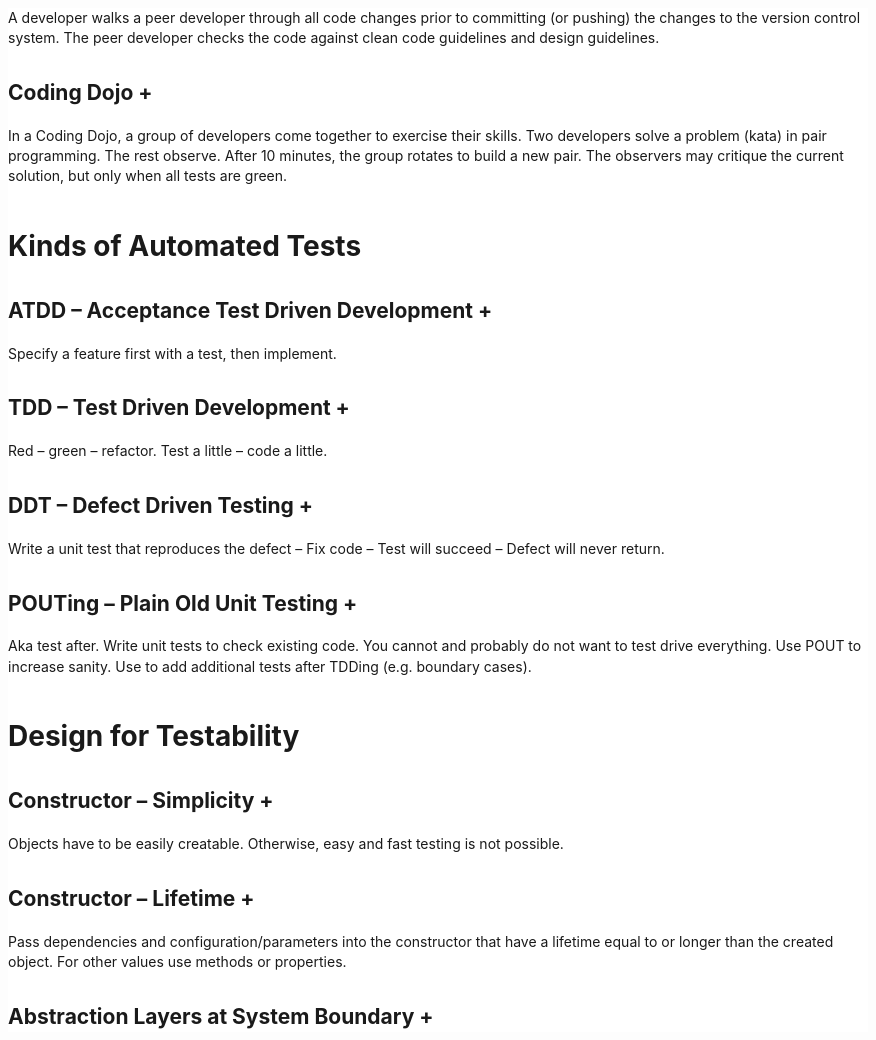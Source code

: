 A developer walks a peer developer through all code changes prior to
committing (or pushing) the changes to the version control system. The
peer developer checks the code against clean code guidelines and design
guidelines.

## Coding Dojo +

In a Coding Dojo, a group of developers come together to exercise their
skills. Two developers solve a problem (kata) in pair programming. The rest
observe. After 10 minutes, the group rotates to build a new pair. The
observers may critique the current solution, but only when all tests are
green.

# Kinds of Automated Tests

## ATDD – Acceptance Test Driven Development +

Specify a feature first with a test, then implement.

## TDD – Test Driven Development +

Red – green – refactor. Test a little – code a little.

## DDT – Defect Driven Testing +

Write a unit test that reproduces the defect – Fix code – Test will succeed –
Defect will never return.

## POUTing – Plain Old Unit Testing +

Aka test after. Write unit tests to check existing code. You cannot and
probably do not want to test drive everything. Use POUT to increase sanity.
Use to add additional tests after TDDing (e.g. boundary cases).

# Design for Testability

## Constructor – Simplicity +

Objects have to be easily creatable. Otherwise, easy and fast testing is not
possible.

## Constructor – Lifetime +

Pass dependencies and configuration/parameters into the constructor that
have a lifetime equal to or longer than the created object. For other values
use methods or properties.

## Abstraction Layers at System Boundary +
